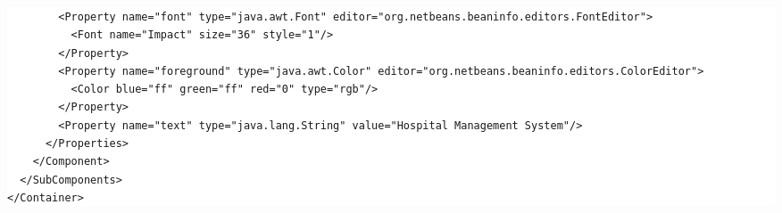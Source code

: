             <Property name="font" type="java.awt.Font" editor="org.netbeans.beaninfo.editors.FontEditor">
              <Font name="Impact" size="36" style="1"/>
            </Property>
            <Property name="foreground" type="java.awt.Color" editor="org.netbeans.beaninfo.editors.ColorEditor">
              <Color blue="ff" green="ff" red="0" type="rgb"/>
            </Property>
            <Property name="text" type="java.lang.String" value="Hospital Management System"/>
          </Properties>
        </Component>
      </SubComponents>
    </Container>
  </SubComponents>
</Form>


